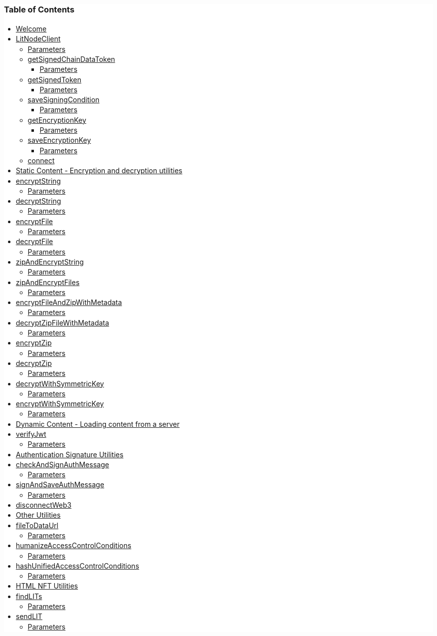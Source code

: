 

### Table of Contents

*   [Welcome][1]
*   [LitNodeClient][2]
    *   [Parameters][3]
    *   [getSignedChainDataToken][4]
        *   [Parameters][5]
    *   [getSignedToken][6]
        *   [Parameters][7]
    *   [saveSigningCondition][8]
        *   [Parameters][9]
    *   [getEncryptionKey][10]
        *   [Parameters][11]
    *   [saveEncryptionKey][12]
        *   [Parameters][13]
    *   [connect][14]
*   [Static Content - Encryption and decryption utilities][15]
*   [encryptString][16]
    *   [Parameters][17]
*   [decryptString][18]
    *   [Parameters][19]
*   [encryptFile][20]
    *   [Parameters][21]
*   [decryptFile][22]
    *   [Parameters][23]
*   [zipAndEncryptString][24]
    *   [Parameters][25]
*   [zipAndEncryptFiles][26]
    *   [Parameters][27]
*   [encryptFileAndZipWithMetadata][28]
    *   [Parameters][29]
*   [decryptZipFileWithMetadata][30]
    *   [Parameters][31]
*   [encryptZip][32]
    *   [Parameters][33]
*   [decryptZip][34]
    *   [Parameters][35]
*   [decryptWithSymmetricKey][36]
    *   [Parameters][37]
*   [encryptWithSymmetricKey][38]
    *   [Parameters][39]
*   [Dynamic Content - Loading content from a server][40]
*   [verifyJwt][41]
    *   [Parameters][42]
*   [Authentication Signature Utilities][43]
*   [checkAndSignAuthMessage][44]
    *   [Parameters][45]
*   [signAndSaveAuthMessage][46]
    *   [Parameters][47]
*   [disconnectWeb3][48]
*   [Other Utilities][49]
*   [fileToDataUrl][50]
    *   [Parameters][51]
*   [humanizeAccessControlConditions][52]
    *   [Parameters][53]
*   [hashUnifiedAccessControlConditions][54]
    *   [Parameters][55]
*   [HTML NFT Utilities][56]
*   [findLITs][57]
    *   [Parameters][58]
*   [sendLIT][59]
    *   [Parameters][60]

[1]: #welcome
[2]: #litnodeclient
[3]: #parameters
[4]: #getsignedchaindatatoken
[5]: #parameters-1
[6]: #getsignedtoken
[7]: #parameters-2
[8]: #savesigningcondition
[9]: #parameters-3
[10]: #getencryptionkey
[11]: #parameters-4
[12]: #saveencryptionkey
[13]: #parameters-5
[14]: #connect
[15]: #static-content---encryption-and-decryption-utilities
[16]: #encryptstring
[17]: #parameters-6
[18]: #decryptstring
[19]: #parameters-7
[20]: #encryptfile
[21]: #parameters-8
[22]: #decryptfile
[23]: #parameters-9
[24]: #zipandencryptstring
[25]: #parameters-10
[26]: #zipandencryptfiles
[27]: #parameters-11
[28]: #encryptfileandzipwithmetadata
[29]: #parameters-12
[30]: #decryptzipfilewithmetadata
[31]: #parameters-13
[32]: #encryptzip
[33]: #parameters-14
[34]: #decryptzip
[35]: #parameters-15
[36]: #decryptwithsymmetrickey
[37]: #parameters-16
[38]: #encryptwithsymmetrickey
[39]: #parameters-17
[40]: #dynamic-content---loading-content-from-a-server
[41]: #verifyjwt
[42]: #parameters-18
[43]: #authentication-signature-utilities
[44]: #checkandsignauthmessage
[45]: #parameters-19
[46]: #signandsaveauthmessage
[47]: #parameters-20
[48]: #disconnectweb3
[49]: #other-utilities
[50]: #filetodataurl
[51]: #parameters-21
[52]: #humanizeaccesscontrolconditions
[53]: #parameters-22
[54]: #hashunifiedaccesscontrolconditions
[55]: #parameters-23
[56]: #html-nft-utilities
[57]: #findlits
[58]: #parameters-24
[59]: #sendlit
[60]: #parameters-25
[61]: #createhtmllit
[62]: #parameters-26
[63]: #mintlit
[64]: #parameters-27
[65]: #unlocklitwithkey
[66]: #parameters-28
[67]: #togglelock
[68]: #injectvieweriframe
[69]: #parameters-29
[70]: #types
[71]: #accesscontrolcondition
[72]: #properties
[73]: #evmcontractcondition
[74]: #properties-1
[75]: #solrpccondition
[76]: #properties-2
[77]: #cosmoscondition
[78]: #properties-3
[79]: #resourceid
[80]: #properties-4
[81]: #authsig
[82]: #properties-5
[83]: #chain-info
[84]: #litchain
[85]: #properties-6
[86]: #litevmchain
[87]: #properties-7
[88]: #litsvmchain
[89]: #properties-8
[90]: #misc
[91]: #litcosmoschain
[92]: #properties-9
[93]: #lit_chains
[94]: #lit_svm_chains
[95]: #lit_cosmos_chains
[96]: #all_lit_chains
[97]: #getvartype
[98]: #parameters-30
[99]: #checktype
[100]: #parameters-31
[101]: #downloadfile
[102]: #parameters-32
[103]: #encryptwithpubkey
[104]: #parameters-33
[105]: #decryptwithprivkey
[106]: #parameters-34
[107]: #decimalplaces
[108]: #parameters-35
[109]: #lookupnameserviceaddress
[110]: #parameters-36
[111]: #metadataforfile
[112]: #parameters-37
[113]: #callrequest
[114]: #properties-10
[115]: https://developer.litprotocol.com/docs/SDK/intro
[116]: https://developer.mozilla.org/docs/Web/JavaScript/Reference/Global_Objects/Object
[117]: https://developer.mozilla.org/docs/Web/JavaScript/Reference/Global_Objects/Boolean
[118]: https://developer.mozilla.org/docs/Web/JavaScript/Reference/Global_Objects/Number
[119]: https://developer.mozilla.org/docs/Web/JavaScript/Reference/Global_Objects/Array
[120]: #callrequest
[121]: https://developer.mozilla.org/docs/Web/JavaScript/Reference/Global_Objects/String
[122]: #accesscontrolcondition
[123]: #evmcontractcondition
[124]: #solrpccondition
[125]: #authsig
[126]: #resourceid
[127]: https://developer.mozilla.org/docs/Web/JavaScript/Reference/Global_Objects/Uint8Array
[128]: https://developer.mozilla.org/docs/Web/JavaScript/Reference/Global_Objects/Promise
[129]: https://developer.mozilla.org/docs/Web/API/Blob
[130]: #litnodeclient
[131]: https://developer.litprotocol.com/docs/supportedChains
[132]: https://developer.mozilla.org/docs/Web/JavaScript/Reference/Global_Objects/ArrayBuffer
[133]: https://docs.solana.com/developing/clients/jsonrpc-api
[134]: #litevmchain
[135]: #litsvmchain
[136]: #litcosmoschain
[137]: #litchain